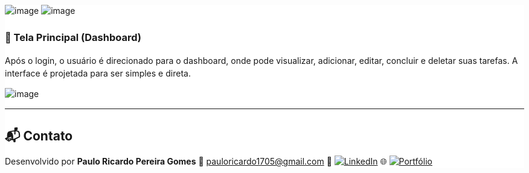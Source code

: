 <img width="1280" height="984" alt="image" src="https://github.com/user-attachments/assets/424cb3bc-3bca-447b-a15e-245bc3a964ce" />

<img width="1280" height="984" alt="image" src="https://github.com/user-attachments/assets/7ca7f4b5-fa09-432f-906d-e04587f61818" />


### 📝 Tela Principal (Dashboard)
Após o login, o usuário é direcionado para o dashboard, onde pode visualizar, adicionar, editar, concluir e deletar suas tarefas. A interface é projetada para ser simples e direta.

<img width="1280" height="984" alt="image" src="https://github.com/user-attachments/assets/1233883a-fc71-427d-825f-708e50abc635" />


---

## 📬 Contato

Desenvolvido por **Paulo Ricardo Pereira Gomes**
📧 pauloricardo1705@gmail.com
🔗 [![LinkedIn](https://img.shields.io/badge/LinkedIn-Perfil-blue?logo=linkedin&style=flat-square)](https://linkedin.com/in/pauloricardopg)
🌐 [![Portfólio](https://img.shields.io/badge/Portfólio-Acessar-informational?style=flat-square&logo=internet-explorer)](https://web-production-4f4b3.up.railway.app/)

